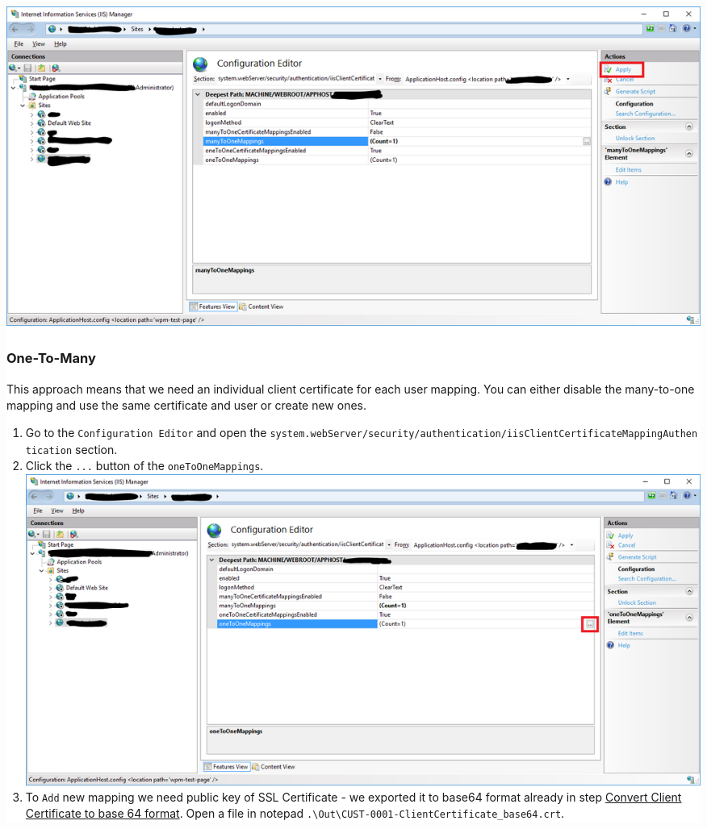 ![Configuration Editor Mapping Apply](./docs/images/ConfigurationEditorMappingApply.PNG)

### One-To-Many
This approach means that we need an individual client certificate for each user mapping. You can either disable the many-to-one mapping and use the same certificate and user or create new ones. 
1. Go to the `Configuration Editor` and open the `system.webServer/security/authentication/iisClientCertificateMappingAuthentication` section. 
2. Click the `...` button of the `oneToOneMappings`.
![Configuration Editor Mapping OneToMany](./docs/images/ConfigurationEditorMappingOneToMany.PNG)
3. To `Add` new mapping we need public key of SSL Certificate - we exported it to base64 format already in step [Convert Client Certificate to base 64 format](#generate_cert_public_key). Open a file in notepad `.\Out\CUST-0001-ClientCertificate_base64.crt`.